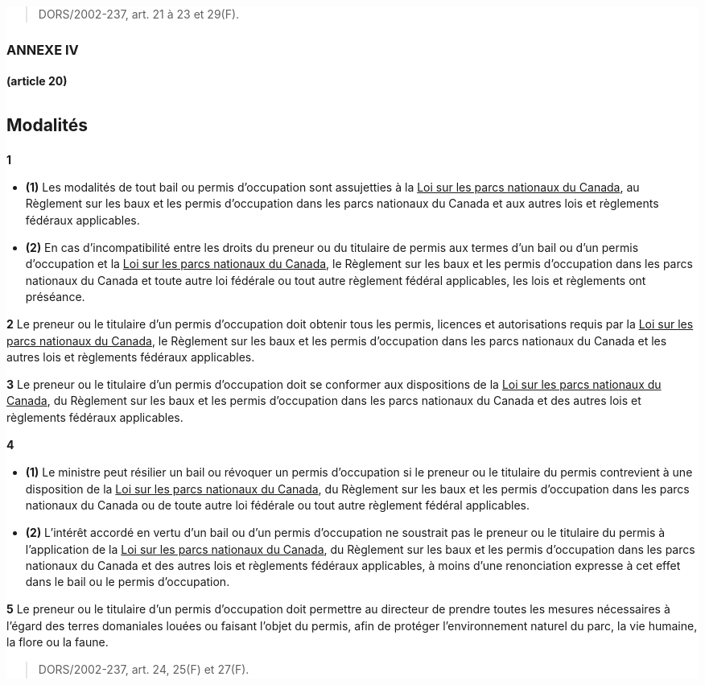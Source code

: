 > DORS/2002-237, art. 21 à 23 et 29(F).




### **ANNEXE IV** 
**(article 20)**
## Modalités
**1** 

- **(1)** Les modalités de tout bail ou permis d’occupation sont assujetties à la [Loi sur les parcs nationaux du Canada](/fr/Lois/Lois%20du%20Canada/2000/ch.%2032.md), au Règlement sur les baux et les permis d’occupation dans les parcs nationaux du Canada et aux autres lois et règlements fédéraux applicables.

- **(2)** En cas d’incompatibilité entre les droits du preneur ou du titulaire de permis aux termes d’un bail ou d’un permis d’occupation et la [Loi sur les parcs nationaux du Canada](/fr/Lois/Lois%20du%20Canada/2000/ch.%2032.md), le Règlement sur les baux et les permis d’occupation dans les parcs nationaux du Canada et toute autre loi fédérale ou tout autre règlement fédéral applicables, les lois et règlements ont préséance.


**2** Le preneur ou le titulaire d’un permis d’occupation doit obtenir tous les permis, licences et autorisations requis par la [Loi sur les parcs nationaux du Canada](/fr/Lois/Lois%20du%20Canada/2000/ch.%2032.md), le Règlement sur les baux et les permis d’occupation dans les parcs nationaux du Canada et les autres lois et règlements fédéraux applicables.


**3** Le preneur ou le titulaire d’un permis d’occupation doit se conformer aux dispositions de la [Loi sur les parcs nationaux du Canada](/fr/Lois/Lois%20du%20Canada/2000/ch.%2032.md), du Règlement sur les baux et les permis d’occupation dans les parcs nationaux du Canada et des autres lois et règlements fédéraux applicables.


**4** 

- **(1)** Le ministre peut résilier un bail ou révoquer un permis d’occupation si le preneur ou le titulaire du permis contrevient à une disposition de la [Loi sur les parcs nationaux du Canada](/fr/Lois/Lois%20du%20Canada/2000/ch.%2032.md), du Règlement sur les baux et les permis d’occupation dans les parcs nationaux du Canada ou de toute autre loi fédérale ou tout autre règlement fédéral applicables.

- **(2)** L’intérêt accordé en vertu d’un bail ou d’un permis d’occupation ne soustrait pas le preneur ou le titulaire du permis à l’application de la [Loi sur les parcs nationaux du Canada](/fr/Lois/Lois%20du%20Canada/2000/ch.%2032.md), du Règlement sur les baux et les permis d’occupation dans les parcs nationaux du Canada et des autres lois et règlements fédéraux applicables, à moins d’une renonciation expresse à cet effet dans le bail ou le permis d’occupation.


**5** Le preneur ou le titulaire d’un permis d’occupation doit permettre au directeur de prendre toutes les mesures nécessaires à l’égard des terres domaniales louées ou faisant l’objet du permis, afin de protéger l’environnement naturel du parc, la vie humaine, la flore ou la faune.


> DORS/2002-237, art. 24, 25(F) et 27(F).



